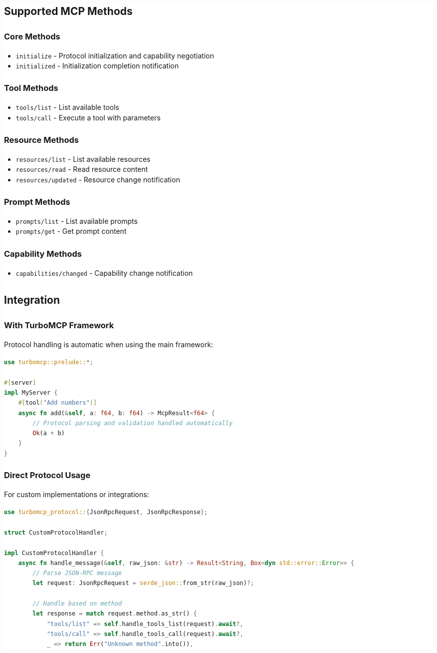 ## Supported MCP Methods

### Core Methods

- `initialize` - Protocol initialization and capability negotiation
- `initialized` - Initialization completion notification

### Tool Methods

- `tools/list` - List available tools
- `tools/call` - Execute a tool with parameters

### Resource Methods

- `resources/list` - List available resources
- `resources/read` - Read resource content
- `resources/updated` - Resource change notification

### Prompt Methods

- `prompts/list` - List available prompts
- `prompts/get` - Get prompt content

### Capability Methods

- `capabilities/changed` - Capability change notification

## Integration

### With TurboMCP Framework

Protocol handling is automatic when using the main framework:

```rust
use turbomcp::prelude::*;

#[server]
impl MyServer {
    #[tool("Add numbers")]
    async fn add(&self, a: f64, b: f64) -> McpResult<f64> {
        // Protocol parsing and validation handled automatically
        Ok(a + b)
    }
}
```

### Direct Protocol Usage

For custom implementations or integrations:

```rust
use turbomcp_protocol::{JsonRpcRequest, JsonRpcResponse};

struct CustomProtocolHandler;

impl CustomProtocolHandler {
    async fn handle_message(&self, raw_json: &str) -> Result<String, Box<dyn std::error::Error>> {
        // Parse JSON-RPC message
        let request: JsonRpcRequest = serde_json::from_str(raw_json)?;
        
        // Handle based on method
        let response = match request.method.as_str() {
            "tools/list" => self.handle_tools_list(request).await?,
            "tools/call" => self.handle_tools_call(request).await?,
            _ => return Err("Unknown method".into()),
```